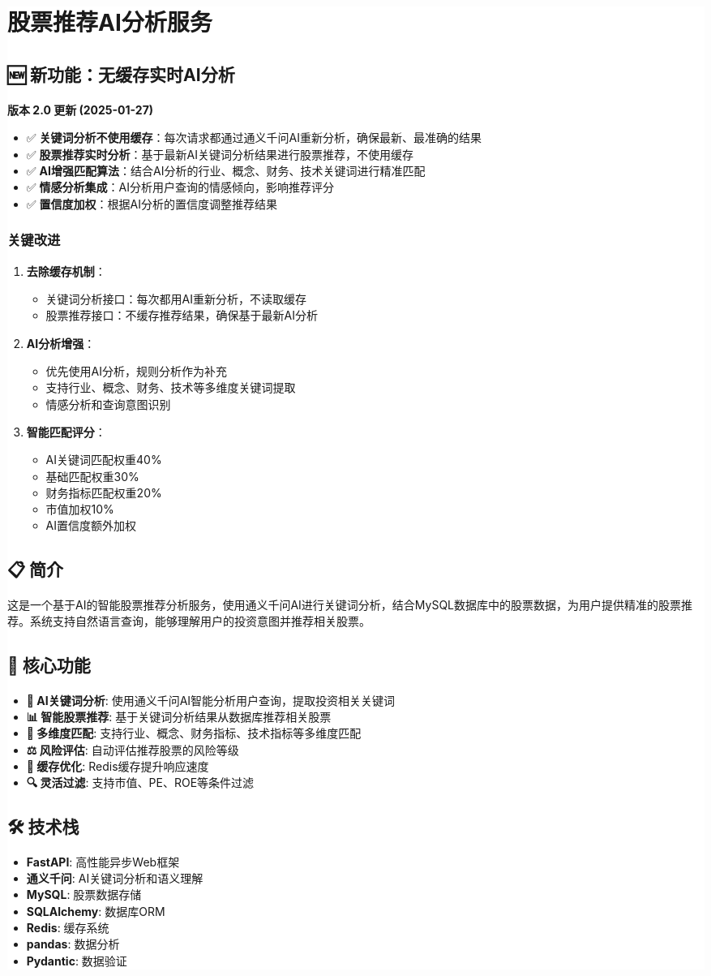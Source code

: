 # 股票推荐AI分析服务

## 🆕 新功能：无缓存实时AI分析

**版本 2.0 更新 (2025-01-27)**

- ✅ **关键词分析不使用缓存**：每次请求都通过通义千问AI重新分析，确保最新、最准确的结果
- ✅ **股票推荐实时分析**：基于最新AI关键词分析结果进行股票推荐，不使用缓存
- ✅ **AI增强匹配算法**：结合AI分析的行业、概念、财务、技术关键词进行精准匹配
- ✅ **情感分析集成**：AI分析用户查询的情感倾向，影响推荐评分
- ✅ **置信度加权**：根据AI分析的置信度调整推荐结果

### 关键改进

1. **去除缓存机制**：
   - 关键词分析接口：每次都用AI重新分析，不读取缓存
   - 股票推荐接口：不缓存推荐结果，确保基于最新AI分析

2. **AI分析增强**：
   - 优先使用AI分析，规则分析作为补充
   - 支持行业、概念、财务、技术等多维度关键词提取
   - 情感分析和查询意图识别

3. **智能匹配评分**：
   - AI关键词匹配权重40%
   - 基础匹配权重30%  
   - 财务指标匹配权重20%
   - 市值加权10%
   - AI置信度额外加权

## 📋 简介

这是一个基于AI的智能股票推荐分析服务，使用通义千问AI进行关键词分析，结合MySQL数据库中的股票数据，为用户提供精准的股票推荐。系统支持自然语言查询，能够理解用户的投资意图并推荐相关股票。

## 🚀 核心功能

- **🧠 AI关键词分析**: 使用通义千问AI智能分析用户查询，提取投资相关关键词
- **📊 智能股票推荐**: 基于关键词分析结果从数据库推荐相关股票
- **🎯 多维度匹配**: 支持行业、概念、财务指标、技术指标等多维度匹配
- **⚖️ 风险评估**: 自动评估推荐股票的风险等级
- **💾 缓存优化**: Redis缓存提升响应速度
- **🔍 灵活过滤**: 支持市值、PE、ROE等条件过滤

## 🛠 技术栈

- **FastAPI**: 高性能异步Web框架
- **通义千问**: AI关键词分析和语义理解
- **MySQL**: 股票数据存储
- **SQLAlchemy**: 数据库ORM
- **Redis**: 缓存系统
- **pandas**: 数据分析
- **Pydantic**: 数据验证
